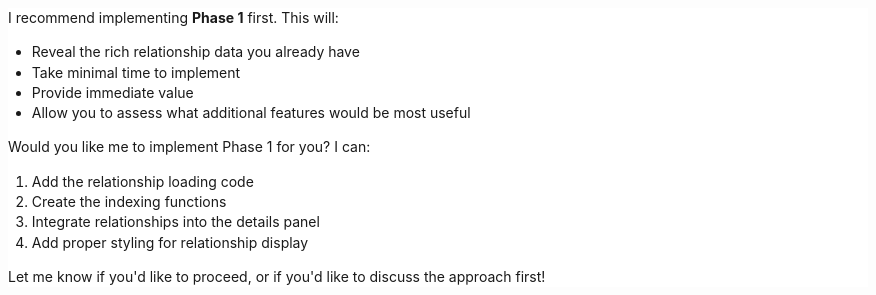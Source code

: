 I recommend implementing **Phase 1** first. This will:
- Reveal the rich relationship data you already have
- Take minimal time to implement
- Provide immediate value
- Allow you to assess what additional features would be most useful

Would you like me to implement Phase 1 for you? I can:
1. Add the relationship loading code
2. Create the indexing functions  
3. Integrate relationships into the details panel
4. Add proper styling for relationship display

Let me know if you'd like to proceed, or if you'd like to discuss the approach first!
